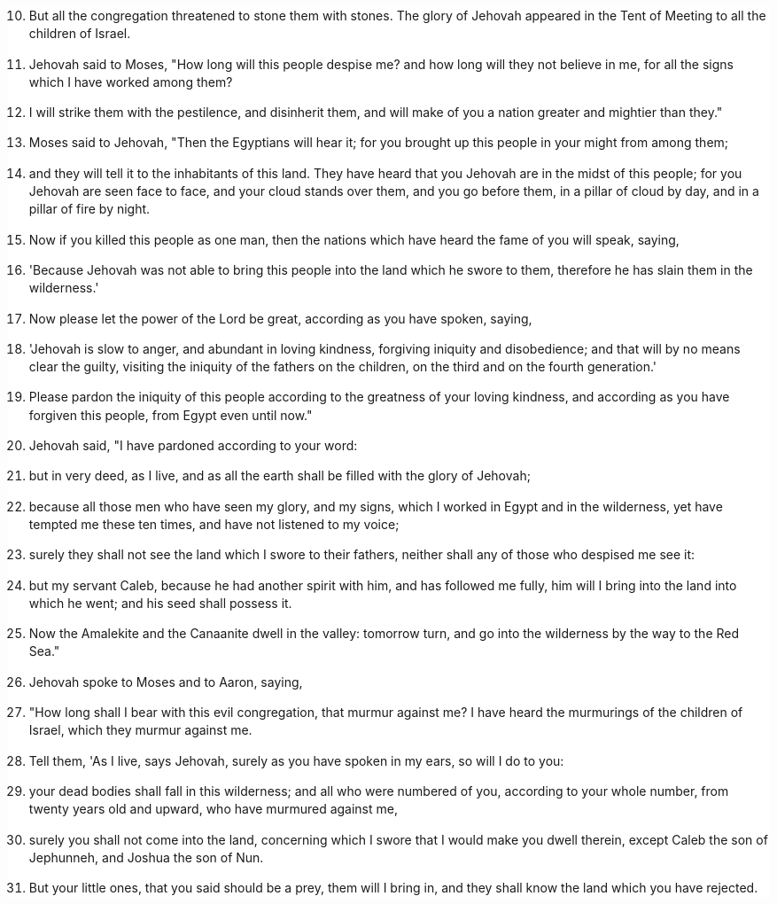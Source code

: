 10. But all the congregation threatened to stone them with stones. The glory of Jehovah appeared in the Tent of Meeting to all the children of Israel.

11. Jehovah said to Moses, "How long will this people despise me? and how long will they not believe in me, for all the signs which I have worked among them?

12. I will strike them with the pestilence, and disinherit them, and will make of you a nation greater and mightier than they."

13. Moses said to Jehovah, "Then the Egyptians will hear it; for you brought up this people in your might from among them;

14. and they will tell it to the inhabitants of this land. They have heard that you Jehovah are in the midst of this people; for you Jehovah are seen face to face, and your cloud stands over them, and you go before them, in a pillar of cloud by day, and in a pillar of fire by night.

15. Now if you killed this people as one man, then the nations which have heard the fame of you will speak, saying,

16. 'Because Jehovah was not able to bring this people into the land which he swore to them, therefore he has slain them in the wilderness.'

17. Now please let the power of the Lord be great, according as you have spoken, saying,

18. 'Jehovah is slow to anger, and abundant in loving kindness, forgiving iniquity and disobedience; and that will by no means clear the guilty, visiting the iniquity of the fathers on the children, on the third and on the fourth generation.'

19. Please pardon the iniquity of this people according to the greatness of your loving kindness, and according as you have forgiven this people, from Egypt even until now."

20. Jehovah said, "I have pardoned according to your word:

21. but in very deed, as I live, and as all the earth shall be filled with the glory of Jehovah;

22. because all those men who have seen my glory, and my signs, which I worked in Egypt and in the wilderness, yet have tempted me these ten times, and have not listened to my voice;

23. surely they shall not see the land which I swore to their fathers, neither shall any of those who despised me see it:

24. but my servant Caleb, because he had another spirit with him, and has followed me fully, him will I bring into the land into which he went; and his seed shall possess it.

25. Now the Amalekite and the Canaanite dwell in the valley: tomorrow turn, and go into the wilderness by the way to the Red Sea."

26. Jehovah spoke to Moses and to Aaron, saying,

27. "How long shall I bear with this evil congregation, that murmur against me? I have heard the murmurings of the children of Israel, which they murmur against me.

28. Tell them, 'As I live, says Jehovah, surely as you have spoken in my ears, so will I do to you:

29. your dead bodies shall fall in this wilderness; and all who were numbered of you, according to your whole number, from twenty years old and upward, who have murmured against me,

30. surely you shall not come into the land, concerning which I swore that I would make you dwell therein, except Caleb the son of Jephunneh, and Joshua the son of Nun.

31. But your little ones, that you said should be a prey, them will I bring in, and they shall know the land which you have rejected.
